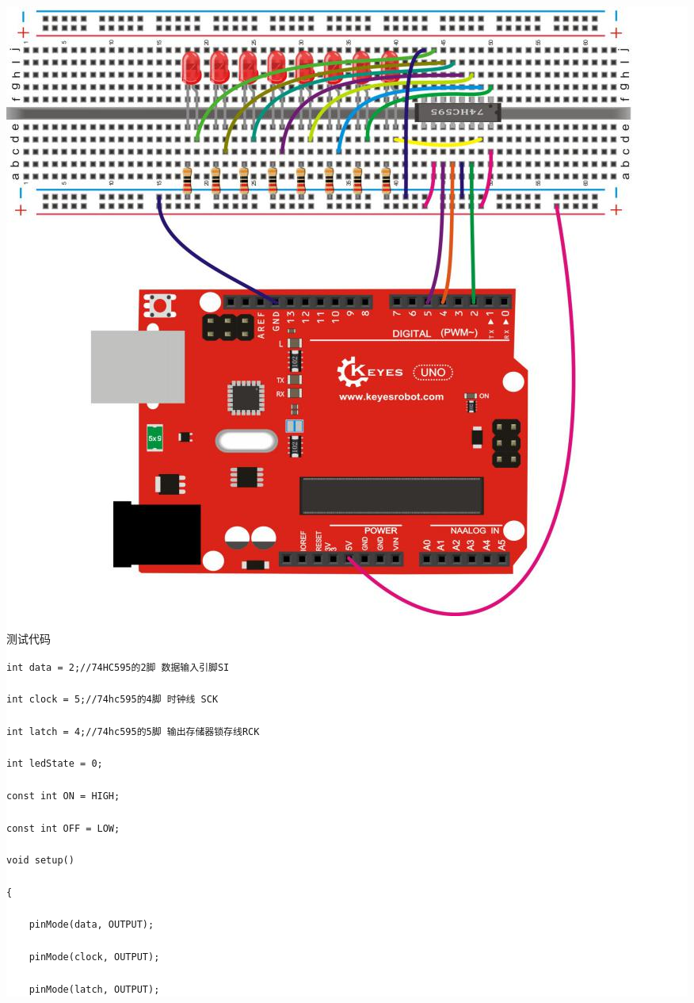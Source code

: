 ![](media/4630fe38341751ef6be18a12c432d4d6.jpeg)

测试代码

```
int data = 2;//74HC595的2脚 数据输入引脚SI

int clock = 5;//74hc595的4脚 时钟线 SCK

int latch = 4;//74hc595的5脚 输出存储器锁存线RCK

int ledState = 0;

const int ON = HIGH;

const int OFF = LOW;

void setup()

{

    pinMode(data, OUTPUT);

    pinMode(clock, OUTPUT);

    pinMode(latch, OUTPUT);
```